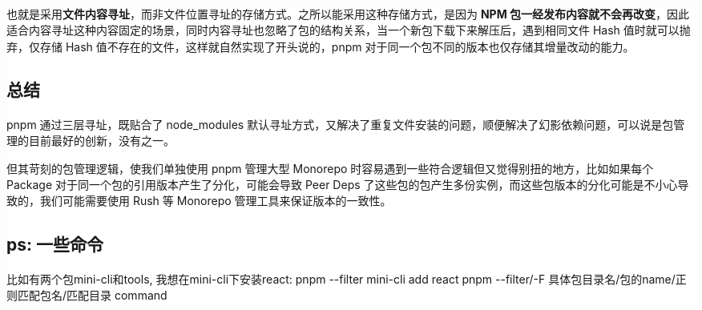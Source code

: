 也就是采用**文件内容寻址**，而非文件位置寻址的存储方式。之所以能采用这种存储方式，是因为 **NPM 包一经发布内容就不会再改变**，因此适合内容寻址这种内容固定的场景，同时内容寻址也忽略了包的结构关系，当一个新包下载下来解压后，遇到相同文件 Hash 值时就可以抛弃，仅存储 Hash 值不存在的文件，这样就自然实现了开头说的，pnpm 对于同一个包不同的版本也仅存储其增量改动的能力。

## 总结
pnpm 通过三层寻址，既贴合了 node_modules 默认寻址方式，又解决了重复文件安装的问题，顺便解决了幻影依赖问题，可以说是包管理的目前最好的创新，没有之一。

但其苛刻的包管理逻辑，使我们单独使用 pnpm 管理大型 Monorepo 时容易遇到一些符合逻辑但又觉得别扭的地方，比如如果每个 Package 对于同一个包的引用版本产生了分化，可能会导致 Peer Deps 了这些包的包产生多份实例，而这些包版本的分化可能是不小心导致的，我们可能需要使用 Rush 等 Monorepo 管理工具来保证版本的一致性。

## ps: 一些命令
比如有两个包mini-cli和tools, 我想在mini-cli下安装react:
pnpm --filter mini-cli add react
pnpm --filter/-F 具体包目录名/包的name/正则匹配包名/匹配目录 command